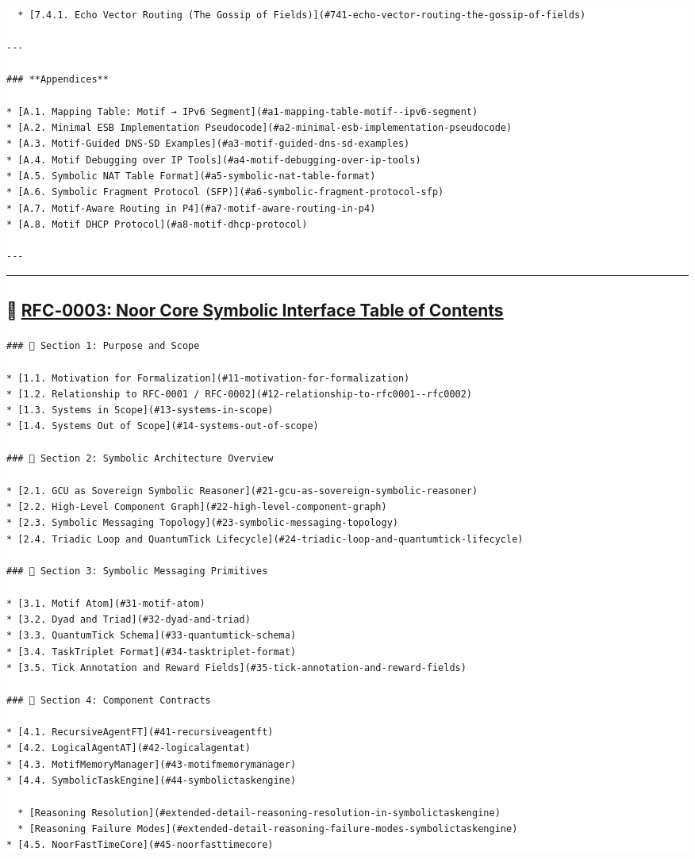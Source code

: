 	  * [7.4.1. Echo Vector Routing (The Gossip of Fields)](#741-echo-vector-routing-the-gossip-of-fields)

	---

	### **Appendices**

	* [A.1. Mapping Table: Motif → IPv6 Segment](#a1-mapping-table-motif--ipv6-segment)
	* [A.2. Minimal ESB Implementation Pseudocode](#a2-minimal-esb-implementation-pseudocode)
	* [A.3. Motif-Guided DNS-SD Examples](#a3-motif-guided-dns-sd-examples)
	* [A.4. Motif Debugging over IP Tools](#a4-motif-debugging-over-ip-tools)
	* [A.5. Symbolic NAT Table Format](#a5-symbolic-nat-table-format)
	* [A.6. Symbolic Fragment Protocol (SFP)](#a6-symbolic-fragment-protocol-sfp)
	* [A.7. Motif-Aware Routing in P4](#a7-motif-aware-routing-in-p4)
	* [A.8. Motif DHCP Protocol](#a8-motif-dhcp-protocol)

	---

---

## 📘 [RFC‑0003: Noor Core Symbolic Interface Table of Contents](#rfc-0003-noor-core-symbolic-interface)

	### 🧬 Section 1: Purpose and Scope

	* [1.1. Motivation for Formalization](#11-motivation-for-formalization)
	* [1.2. Relationship to RFC‑0001 / RFC‑0002](#12-relationship-to-rfc0001--rfc0002)
	* [1.3. Systems in Scope](#13-systems-in-scope)
	* [1.4. Systems Out of Scope](#14-systems-out-of-scope)

	### 🧬 Section 2: Symbolic Architecture Overview

	* [2.1. GCU as Sovereign Symbolic Reasoner](#21-gcu-as-sovereign-symbolic-reasoner)
	* [2.2. High-Level Component Graph](#22-high-level-component-graph)
	* [2.3. Symbolic Messaging Topology](#23-symbolic-messaging-topology)
	* [2.4. Triadic Loop and QuantumTick Lifecycle](#24-triadic-loop-and-quantumtick-lifecycle)

	### 🧬 Section 3: Symbolic Messaging Primitives

	* [3.1. Motif Atom](#31-motif-atom)
	* [3.2. Dyad and Triad](#32-dyad-and-triad)
	* [3.3. QuantumTick Schema](#33-quantumtick-schema)
	* [3.4. TaskTriplet Format](#34-tasktriplet-format)
	* [3.5. Tick Annotation and Reward Fields](#35-tick-annotation-and-reward-fields)

	### 🧬 Section 4: Component Contracts

	* [4.1. RecursiveAgentFT](#41-recursiveagentft)
	* [4.2. LogicalAgentAT](#42-logicalagentat)
	* [4.3. MotifMemoryManager](#43-motifmemorymanager)
	* [4.4. SymbolicTaskEngine](#44-symbolictaskengine)

	  * [Reasoning Resolution](#extended-detail-reasoning-resolution-in-symbolictaskengine)
	  * [Reasoning Failure Modes](#extended-detail-reasoning-failure-modes-symbolictaskengine)
	* [4.5. NoorFastTimeCore](#45-noorfasttimecore)
